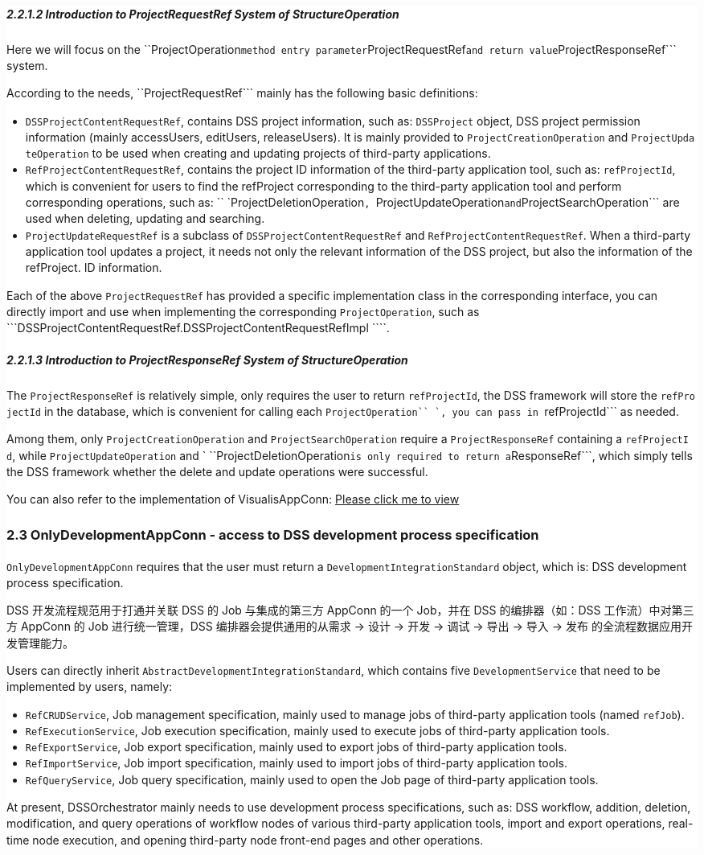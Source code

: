 ##### 2.2.1.2 Introduction to ProjectRequestRef System of StructureOperation

Here we will focus on the ``ProjectOperation``` method entry parameter ```ProjectRequestRef``` and return value ```ProjectResponseRef``` system.

According to the needs, ``ProjectRequestRef``` mainly has the following basic definitions:

- ```DSSProjectContentRequestRef```, contains DSS project information, such as: ```DSSProject``` object, DSS project permission information (mainly accessUsers, editUsers, releaseUsers). It is mainly provided to ```ProjectCreationOperation``` and ```ProjectUpdateOperation``` to be used when creating and updating projects of third-party applications.
- ```RefProjectContentRequestRef```, contains the project ID information of the third-party application tool, such as: ```refProjectId```, which is convenient for users to find the refProject corresponding to the third-party application tool and perform corresponding operations, such as: `` `ProjectDeletionOperation```, ```ProjectUpdateOperation``` and ```ProjectSearchOperation``` are used when deleting, updating and searching.
- ```ProjectUpdateRequestRef``` is a subclass of ```DSSProjectContentRequestRef``` and ```RefProjectContentRequestRef```. When a third-party application tool updates a project, it needs not only the relevant information of the DSS project, but also the information of the refProject. ID information.

Each of the above ```ProjectRequestRef``` has provided a specific implementation class in the corresponding interface, you can directly import and use when implementing the corresponding ```ProjectOperation```, such as ```DSSProjectContentRequestRef.DSSProjectContentRequestRefImpl ````.

##### 2.2.1.3 Introduction to ProjectResponseRef System of StructureOperation

The ```ProjectResponseRef``` is relatively simple, only requires the user to return ```refProjectId```, the DSS framework will store the ```refProjectId``` in the database, which is convenient for calling each ```ProjectOperation`` `, you can pass in ```refProjectId``` as needed.

Among them, only ```ProjectCreationOperation``` and ```ProjectSearchOperation``` require a ```ProjectResponseRef``` containing a ```refProjectId```, while ```ProjectUpdateOperation``` and ` ``ProjectDeletionOperation``` is only required to return a ```ResponseRef```, which simply tells the DSS framework whether the delete and update operations were successful.

You can also refer to the implementation of VisualisAppConn: [Please click me to view](https://github.com/WeDataSphere/DataSphereStudio/tree/dev-1.1.0/dss-appconn/appconns/dss-visualis-appconn/src/main/java/com/webank/wedatasphere/dss/appconn/visualis/project)

### 2.3 OnlyDevelopmentAppConn - access to DSS development process specification

```OnlyDevelopmentAppConn``` requires that the user must return a ```DevelopmentIntegrationStandard``` object, which is: DSS development process specification.

DSS 开发流程规范用于打通并关联 DSS 的 Job 与集成的第三方 AppConn 的一个 Job，并在 DSS 的编排器（如：DSS 工作流）中对第三方 AppConn 的 Job 进行统一管理，DSS 编排器会提供通用的从需求 -> 设计 -> 开发 -> 调试 -> 导出 -> 导入 -> 发布 的全流程数据应用开发管理能力。

Users can directly inherit ```AbstractDevelopmentIntegrationStandard```, which contains five ```DevelopmentService``` that need to be implemented by users, namely:

- ```RefCRUDService```, Job management specification, mainly used to manage jobs of third-party application tools (named ```refJob```).
- ``RefExecutionService``, Job execution specification, mainly used to execute jobs of third-party application tools.
- ``RefExportService``, Job export specification, mainly used to export jobs of third-party application tools.
- ``RefImportService``, Job import specification, mainly used to import jobs of third-party application tools.
- ``RefQueryService``, Job query specification, mainly used to open the Job page of third-party application tools.

At present, DSSOrchestrator mainly needs to use development process specifications, such as: DSS workflow, addition, deletion, modification, and query operations of workflow nodes of various third-party application tools, import and export operations, real-time node execution, and opening third-party node front-end pages and other operations.
```